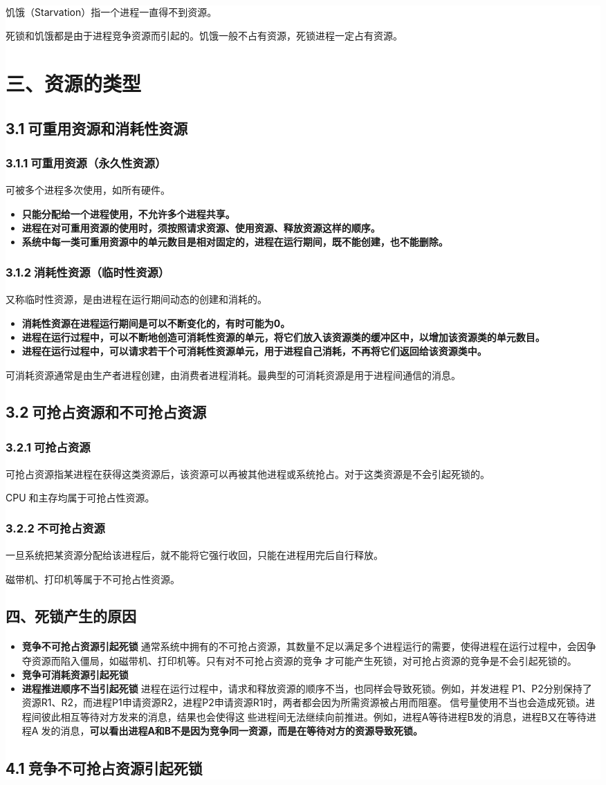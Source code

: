 饥饿（Starvation）指一个进程一直得不到资源。

死锁和饥饿都是由于进程竞争资源而引起的。饥饿一般不占有资源，死锁进程一定占有资源。

# 三、资源的类型

## 3.1 可重用资源和消耗性资源

### 3.1.1 可重用资源（永久性资源）

可被多个进程多次使用，如所有硬件。

- **只能分配给一个进程使用，不允许多个进程共享。**
- **进程在对可重用资源的使用时，须按照请求资源、使用资源、释放资源这样的顺序。**
- **系统中每一类可重用资源中的单元数目是相对固定的，进程在运行期间，既不能创建，也不能删除。**

### 3.1.2 消耗性资源（临时性资源）

又称临时性资源，是由进程在运行期间动态的创建和消耗的。

- **消耗性资源在进程运行期间是可以不断变化的，有时可能为0。**
- **进程在运行过程中，可以不断地创造可消耗性资源的单元，将它们放入该资源类的缓冲区中，以增加该资源类的单元数目。**
- **进程在运行过程中，可以请求若干个可消耗性资源单元，用于进程自己消耗，不再将它们返回给该资源类中。**

可消耗资源通常是由生产者进程创建，由消费者进程消耗。最典型的可消耗资源是用于进程间通信的消息。

## 3.2 可抢占资源和不可抢占资源

### 3.2.1 可抢占资源

可抢占资源指某进程在获得这类资源后，该资源可以再被其他进程或系统抢占。对于这类资源是不会引起死锁的。

CPU 和主存均属于可抢占性资源。

### 3.2.2 不可抢占资源

一旦系统把某资源分配给该进程后，就不能将它强行收回，只能在进程用完后自行释放。

磁带机、打印机等属于不可抢占性资源。

## 四、死锁产生的原因

- **竞争不可抢占资源引起死锁**
  通常系统中拥有的不可抢占资源，其数量不足以满足多个进程运行的需要，使得进程在运行过程中，会因争夺资源而陷入僵局，如磁带机、打印机等。只有对不可抢占资源的竞争 才可能产生死锁，对可抢占资源的竞争是不会引起死锁的。
- **竞争可消耗资源引起死锁**
- **进程推进顺序不当引起死锁**
  进程在运行过程中，请求和释放资源的顺序不当，也同样会导致死锁。例如，并发进程 P1、P2分别保持了资源R1、R2，而进程P1申请资源R2，进程P2申请资源R1时，两者都会因为所需资源被占用而阻塞。
  信号量使用不当也会造成死锁。进程间彼此相互等待对方发来的消息，结果也会使得这 些进程间无法继续向前推进。例如，进程A等待进程B发的消息，进程B又在等待进程A 发的消息，**可以看出进程A和B不是因为竞争同一资源，而是在等待对方的资源导致死锁。**

## 4.1 竞争不可抢占资源引起死锁
